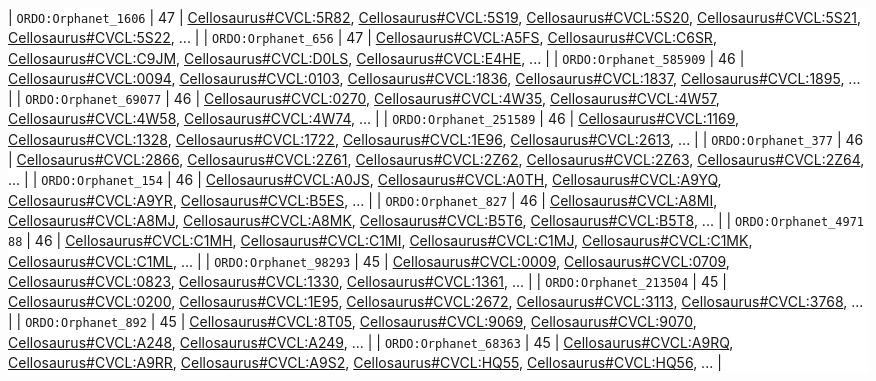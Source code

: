 | `ORDO:Orphanet_1606`   |             47 | [Cellosaurus#CVCL:5R82](http://purl.obolibrary.org/obo/Cellosaurus#CVCL_5R82), [Cellosaurus#CVCL:5S19](http://purl.obolibrary.org/obo/Cellosaurus#CVCL_5S19), [Cellosaurus#CVCL:5S20](http://purl.obolibrary.org/obo/Cellosaurus#CVCL_5S20), [Cellosaurus#CVCL:5S21](http://purl.obolibrary.org/obo/Cellosaurus#CVCL_5S21), [Cellosaurus#CVCL:5S22](http://purl.obolibrary.org/obo/Cellosaurus#CVCL_5S22), ... |
| `ORDO:Orphanet_656`    |             47 | [Cellosaurus#CVCL:A5FS](http://purl.obolibrary.org/obo/Cellosaurus#CVCL_A5FS), [Cellosaurus#CVCL:C6SR](http://purl.obolibrary.org/obo/Cellosaurus#CVCL_C6SR), [Cellosaurus#CVCL:C9JM](http://purl.obolibrary.org/obo/Cellosaurus#CVCL_C9JM), [Cellosaurus#CVCL:D0LS](http://purl.obolibrary.org/obo/Cellosaurus#CVCL_D0LS), [Cellosaurus#CVCL:E4HE](http://purl.obolibrary.org/obo/Cellosaurus#CVCL_E4HE), ... |
| `ORDO:Orphanet_585909` |             46 | [Cellosaurus#CVCL:0094](http://purl.obolibrary.org/obo/Cellosaurus#CVCL_0094), [Cellosaurus#CVCL:0103](http://purl.obolibrary.org/obo/Cellosaurus#CVCL_0103), [Cellosaurus#CVCL:1836](http://purl.obolibrary.org/obo/Cellosaurus#CVCL_1836), [Cellosaurus#CVCL:1837](http://purl.obolibrary.org/obo/Cellosaurus#CVCL_1837), [Cellosaurus#CVCL:1895](http://purl.obolibrary.org/obo/Cellosaurus#CVCL_1895), ... |
| `ORDO:Orphanet_69077`  |             46 | [Cellosaurus#CVCL:0270](http://purl.obolibrary.org/obo/Cellosaurus#CVCL_0270), [Cellosaurus#CVCL:4W35](http://purl.obolibrary.org/obo/Cellosaurus#CVCL_4W35), [Cellosaurus#CVCL:4W57](http://purl.obolibrary.org/obo/Cellosaurus#CVCL_4W57), [Cellosaurus#CVCL:4W58](http://purl.obolibrary.org/obo/Cellosaurus#CVCL_4W58), [Cellosaurus#CVCL:4W74](http://purl.obolibrary.org/obo/Cellosaurus#CVCL_4W74), ... |
| `ORDO:Orphanet_251589` |             46 | [Cellosaurus#CVCL:1169](http://purl.obolibrary.org/obo/Cellosaurus#CVCL_1169), [Cellosaurus#CVCL:1328](http://purl.obolibrary.org/obo/Cellosaurus#CVCL_1328), [Cellosaurus#CVCL:1722](http://purl.obolibrary.org/obo/Cellosaurus#CVCL_1722), [Cellosaurus#CVCL:1E96](http://purl.obolibrary.org/obo/Cellosaurus#CVCL_1E96), [Cellosaurus#CVCL:2613](http://purl.obolibrary.org/obo/Cellosaurus#CVCL_2613), ... |
| `ORDO:Orphanet_377`    |             46 | [Cellosaurus#CVCL:2866](http://purl.obolibrary.org/obo/Cellosaurus#CVCL_2866), [Cellosaurus#CVCL:2Z61](http://purl.obolibrary.org/obo/Cellosaurus#CVCL_2Z61), [Cellosaurus#CVCL:2Z62](http://purl.obolibrary.org/obo/Cellosaurus#CVCL_2Z62), [Cellosaurus#CVCL:2Z63](http://purl.obolibrary.org/obo/Cellosaurus#CVCL_2Z63), [Cellosaurus#CVCL:2Z64](http://purl.obolibrary.org/obo/Cellosaurus#CVCL_2Z64), ... |
| `ORDO:Orphanet_154`    |             46 | [Cellosaurus#CVCL:A0JS](http://purl.obolibrary.org/obo/Cellosaurus#CVCL_A0JS), [Cellosaurus#CVCL:A0TH](http://purl.obolibrary.org/obo/Cellosaurus#CVCL_A0TH), [Cellosaurus#CVCL:A9YQ](http://purl.obolibrary.org/obo/Cellosaurus#CVCL_A9YQ), [Cellosaurus#CVCL:A9YR](http://purl.obolibrary.org/obo/Cellosaurus#CVCL_A9YR), [Cellosaurus#CVCL:B5ES](http://purl.obolibrary.org/obo/Cellosaurus#CVCL_B5ES), ... |
| `ORDO:Orphanet_827`    |             46 | [Cellosaurus#CVCL:A8MI](http://purl.obolibrary.org/obo/Cellosaurus#CVCL_A8MI), [Cellosaurus#CVCL:A8MJ](http://purl.obolibrary.org/obo/Cellosaurus#CVCL_A8MJ), [Cellosaurus#CVCL:A8MK](http://purl.obolibrary.org/obo/Cellosaurus#CVCL_A8MK), [Cellosaurus#CVCL:B5T6](http://purl.obolibrary.org/obo/Cellosaurus#CVCL_B5T6), [Cellosaurus#CVCL:B5T8](http://purl.obolibrary.org/obo/Cellosaurus#CVCL_B5T8), ... |
| `ORDO:Orphanet_497188` |             46 | [Cellosaurus#CVCL:C1MH](http://purl.obolibrary.org/obo/Cellosaurus#CVCL_C1MH), [Cellosaurus#CVCL:C1MI](http://purl.obolibrary.org/obo/Cellosaurus#CVCL_C1MI), [Cellosaurus#CVCL:C1MJ](http://purl.obolibrary.org/obo/Cellosaurus#CVCL_C1MJ), [Cellosaurus#CVCL:C1MK](http://purl.obolibrary.org/obo/Cellosaurus#CVCL_C1MK), [Cellosaurus#CVCL:C1ML](http://purl.obolibrary.org/obo/Cellosaurus#CVCL_C1ML), ... |
| `ORDO:Orphanet_98293`  |             45 | [Cellosaurus#CVCL:0009](http://purl.obolibrary.org/obo/Cellosaurus#CVCL_0009), [Cellosaurus#CVCL:0709](http://purl.obolibrary.org/obo/Cellosaurus#CVCL_0709), [Cellosaurus#CVCL:0823](http://purl.obolibrary.org/obo/Cellosaurus#CVCL_0823), [Cellosaurus#CVCL:1330](http://purl.obolibrary.org/obo/Cellosaurus#CVCL_1330), [Cellosaurus#CVCL:1361](http://purl.obolibrary.org/obo/Cellosaurus#CVCL_1361), ... |
| `ORDO:Orphanet_213504` |             45 | [Cellosaurus#CVCL:0200](http://purl.obolibrary.org/obo/Cellosaurus#CVCL_0200), [Cellosaurus#CVCL:1E95](http://purl.obolibrary.org/obo/Cellosaurus#CVCL_1E95), [Cellosaurus#CVCL:2672](http://purl.obolibrary.org/obo/Cellosaurus#CVCL_2672), [Cellosaurus#CVCL:3113](http://purl.obolibrary.org/obo/Cellosaurus#CVCL_3113), [Cellosaurus#CVCL:3768](http://purl.obolibrary.org/obo/Cellosaurus#CVCL_3768), ... |
| `ORDO:Orphanet_892`    |             45 | [Cellosaurus#CVCL:8T05](http://purl.obolibrary.org/obo/Cellosaurus#CVCL_8T05), [Cellosaurus#CVCL:9069](http://purl.obolibrary.org/obo/Cellosaurus#CVCL_9069), [Cellosaurus#CVCL:9070](http://purl.obolibrary.org/obo/Cellosaurus#CVCL_9070), [Cellosaurus#CVCL:A248](http://purl.obolibrary.org/obo/Cellosaurus#CVCL_A248), [Cellosaurus#CVCL:A249](http://purl.obolibrary.org/obo/Cellosaurus#CVCL_A249), ... |
| `ORDO:Orphanet_68363`  |             45 | [Cellosaurus#CVCL:A9RQ](http://purl.obolibrary.org/obo/Cellosaurus#CVCL_A9RQ), [Cellosaurus#CVCL:A9RR](http://purl.obolibrary.org/obo/Cellosaurus#CVCL_A9RR), [Cellosaurus#CVCL:A9S2](http://purl.obolibrary.org/obo/Cellosaurus#CVCL_A9S2), [Cellosaurus#CVCL:HQ55](http://purl.obolibrary.org/obo/Cellosaurus#CVCL_HQ55), [Cellosaurus#CVCL:HQ56](http://purl.obolibrary.org/obo/Cellosaurus#CVCL_HQ56), ... |